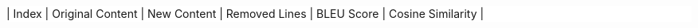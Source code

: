 | Index | Original Content                                                                                                                                                                                                                                                                                                                                                                                                                                                                                                                                                                                                                                                                                                                                                                                                                                                                                                                                                                                                                                                                                                                                                                                                                                                                                                                                                                                                                                                                                                                                                                                                                                                                                                                                                                                                                                                                                                                                 | New Content                                                                                                                                                                                                                                                                                                                                                                                                                                                                                                                                                                                                                                                                                                                                                                                                                                                                                                                                                                                                                                                                                                                                                                                                                                                   | Removed Lines                                                                                                                                                                                                                                                                                                                                                                                                                                                                                                                                                                                                                                                                                                                                                                                                                                                                                                                                                                                                                                                                                                                                                                                                                                                                                                                                                                                                                                                                                                                                                                                                                                                                                                                                                                                                                                                                                                                                    | BLEU Score        | Cosine Similarity |